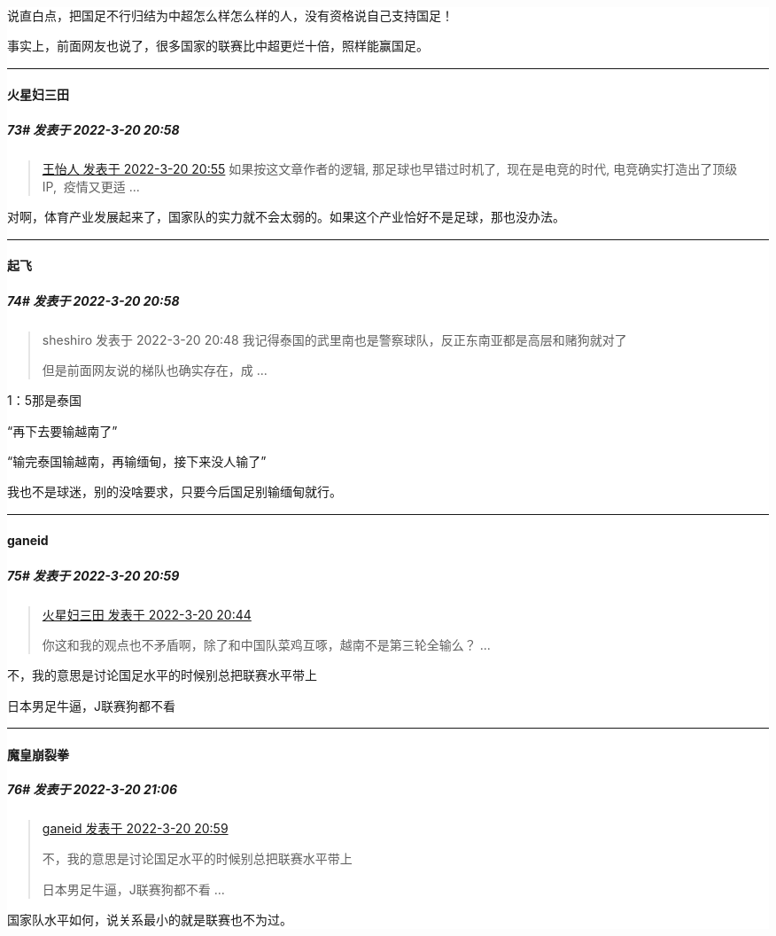 说直白点，把国足不行归结为中超怎么样怎么样的人，没有资格说自己支持国足！

事实上，前面网友也说了，很多国家的联赛比中超更烂十倍，照样能赢国足。

*****

####  火星妇三田  
##### 73#       发表于 2022-3-20 20:58

<blockquote><a href="httphttps://bbs.saraba1st.com/2b/forum.php?mod=redirect&amp;goto=findpost&amp;pid=55120342&amp;ptid=2059033" target="_blank">王怡人 发表于 2022-3-20 20:55</a>
如果按这文章作者的逻辑, 那足球也早错过时机了,  现在是电竞的时代, 电竞确实打造出了顶级IP,  疫情又更适 ...</blockquote>
对啊，体育产业发展起来了，国家队的实力就不会太弱的。如果这个产业恰好不是足球，那也没办法。

*****

####  起飞  
##### 74#       发表于 2022-3-20 20:58

<blockquote>sheshiro 发表于 2022-3-20 20:48
我记得泰国的武里南也是警察球队，反正东南亚都是高层和赌狗就对了

但是前面网友说的梯队也确实存在，成 ...</blockquote>
1：5那是泰国

“再下去要输越南了”

“输完泰国输越南，再输缅甸，接下来没人输了”

我也不是球迷，别的没啥要求，只要今后国足别输缅甸就行。

*****

####  ganeid  
##### 75#       发表于 2022-3-20 20:59

<blockquote><a href="httphttps://bbs.saraba1st.com/2b/forum.php?mod=redirect&amp;goto=findpost&amp;pid=55120170&amp;ptid=2059033" target="_blank">火星妇三田 发表于 2022-3-20 20:44</a>

你这和我的观点也不矛盾啊，除了和中国队菜鸡互啄，越南不是第三轮全输么？ ...</blockquote>
不，我的意思是讨论国足水平的时候别总把联赛水平带上

日本男足牛逼，J联赛狗都不看

*****

####  魔皇崩裂拳  
##### 76#       发表于 2022-3-20 21:06

<blockquote><a href="httphttps://bbs.saraba1st.com/2b/forum.php?mod=redirect&amp;goto=findpost&amp;pid=55120402&amp;ptid=2059033" target="_blank">ganeid 发表于 2022-3-20 20:59</a>

不，我的意思是讨论国足水平的时候别总把联赛水平带上

日本男足牛逼，J联赛狗都不看 ...</blockquote>
国家队水平如何，说关系最小的就是联赛也不为过。
